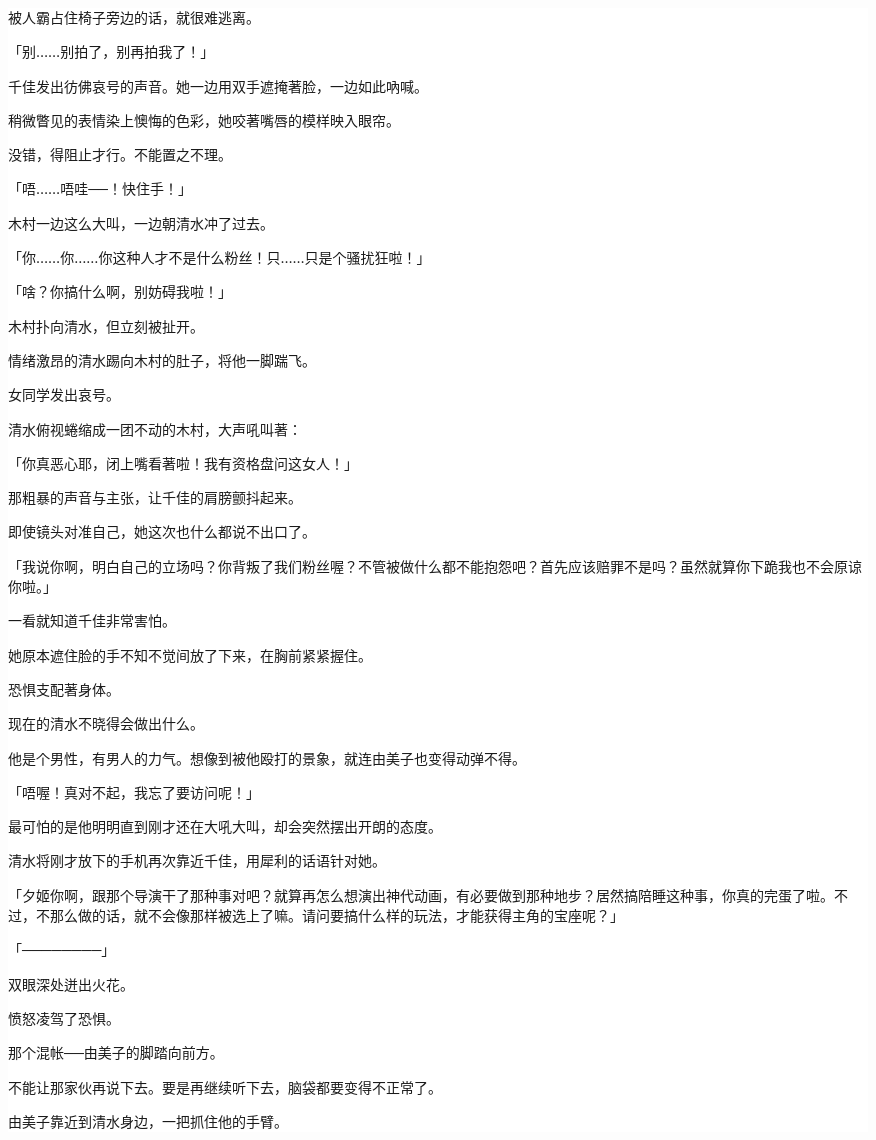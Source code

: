 被人霸占住椅子旁边的话，就很难逃离。

「别……别拍了，别再拍我了！」

千佳发出彷佛哀号的声音。她一边用双手遮掩著脸，一边如此吶喊。

稍微瞥见的表情染上懊悔的色彩，她咬著嘴唇的模样映入眼帘。

没错，得阻止才行。不能置之不理。

「唔……唔哇──！快住手！」

木村一边这么大叫，一边朝清水冲了过去。

「你……你……你这种人才不是什么粉丝！只……只是个骚扰狂啦！」

「啥？你搞什么啊，别妨碍我啦！」

木村扑向清水，但立刻被扯开。

情绪激昂的清水踢向木村的肚子，将他一脚踹飞。

女同学发出哀号。

清水俯视蜷缩成一团不动的木村，大声吼叫著：

「你真恶心耶，闭上嘴看著啦！我有资格盘问这女人！」

那粗暴的声音与主张，让千佳的肩膀颤抖起来。

即使镜头对准自己，她这次也什么都说不出口了。

「我说你啊，明白自己的立场吗？你背叛了我们粉丝喔？不管被做什么都不能抱怨吧？首先应该赔罪不是吗？虽然就算你下跪我也不会原谅你啦。」

一看就知道千佳非常害怕。

她原本遮住脸的手不知不觉间放了下来，在胸前紧紧握住。

恐惧支配著身体。

现在的清水不晓得会做出什么。

他是个男性，有男人的力气。想像到被他殴打的景象，就连由美子也变得动弹不得。

「唔喔！真对不起，我忘了要访问呢！」

最可怕的是他明明直到刚才还在大吼大叫，却会突然摆出开朗的态度。

清水将刚才放下的手机再次靠近千佳，用犀利的话语针对她。

「夕姬你啊，跟那个导演干了那种事对吧？就算再怎么想演出神代动画，有必要做到那种地步？居然搞陪睡这种事，你真的完蛋了啦。不过，不那么做的话，就不会像那样被选上了嘛。请问要搞什么样的玩法，才能获得主角的宝座呢？」

「────────」

双眼深处迸出火花。

愤怒凌驾了恐惧。

那个混帐──由美子的脚踏向前方。

不能让那家伙再说下去。要是再继续听下去，脑袋都要变得不正常了。

由美子靠近到清水身边，一把抓住他的手臂。

